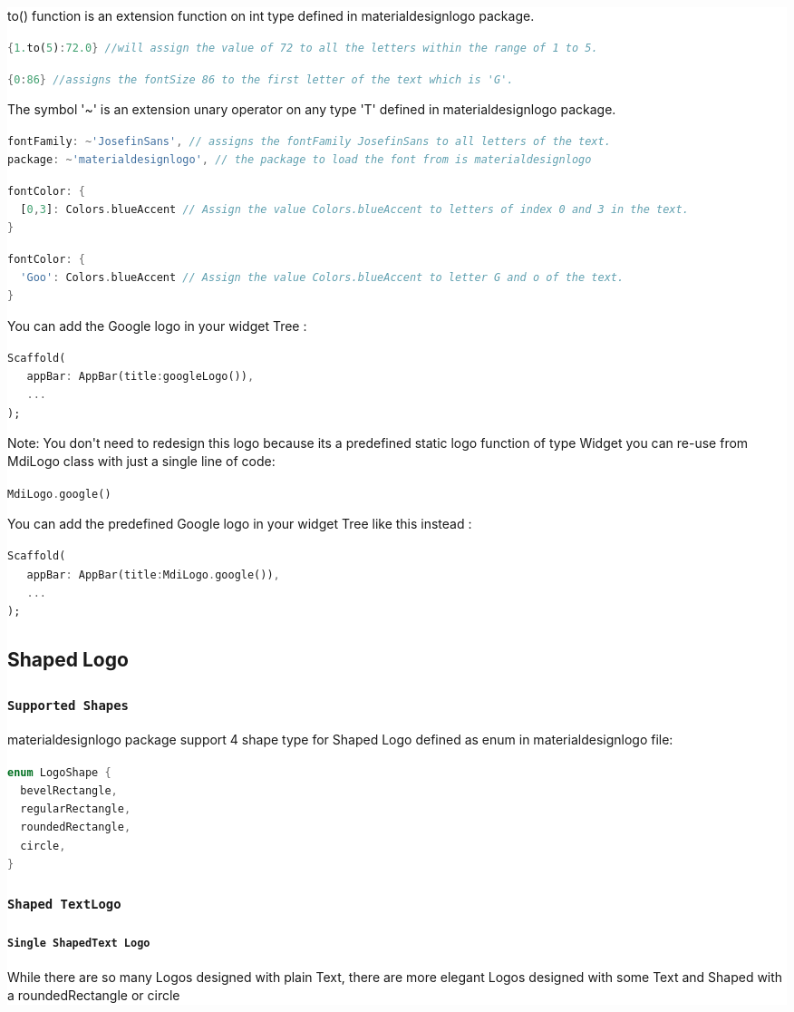 ```dart
```
to() function is an extension function on int type defined in materialdesignlogo package.
 ```dart
 {1.to(5):72.0} //will assign the value of 72 to all the letters within the range of 1 to 5.
```

```dart
{0:86} //assigns the fontSize 86 to the first letter of the text which is 'G'.  
```
The symbol '~' is an extension unary operator on any type 'T' defined in materialdesignlogo package.
```dart
fontFamily: ~'JosefinSans', // assigns the fontFamily JosefinSans to all letters of the text.
package: ~'materialdesignlogo', // the package to load the font from is materialdesignlogo

```
```dart
fontColor: {
  [0,3]: Colors.blueAccent // Assign the value Colors.blueAccent to letters of index 0 and 3 in the text. 
}
```
```dart
fontColor: {
  'Goo': Colors.blueAccent // Assign the value Colors.blueAccent to letter G and o of the text. 
}
```
You can add the Google logo in your widget Tree :
```dart
Scaffold(
   appBar: AppBar(title:googleLogo()),
   ...
);

```
Note: You don't need to redesign this logo because its a predefined static logo function of type Widget you can re-use from MdiLogo class with just a single line of code:
```dart
MdiLogo.google()
```
You can add the predefined Google logo in your widget Tree like this instead :
```dart
Scaffold(
   appBar: AppBar(title:MdiLogo.google()),
   ...
);
```

## Shaped Logo

### `Supported Shapes`
materialdesignlogo package support 4 shape type for Shaped Logo defined as enum
in materialdesignlogo file:
```dart
enum LogoShape {
  bevelRectangle,
  regularRectangle,
  roundedRectangle,
  circle,
}
```
### `Shaped TextLogo`
#### `Single ShapedText Logo`
While there are so many Logos designed with plain Text, there are more elegant Logos designed with some Text and Shaped with a roundedRectangle or circle  